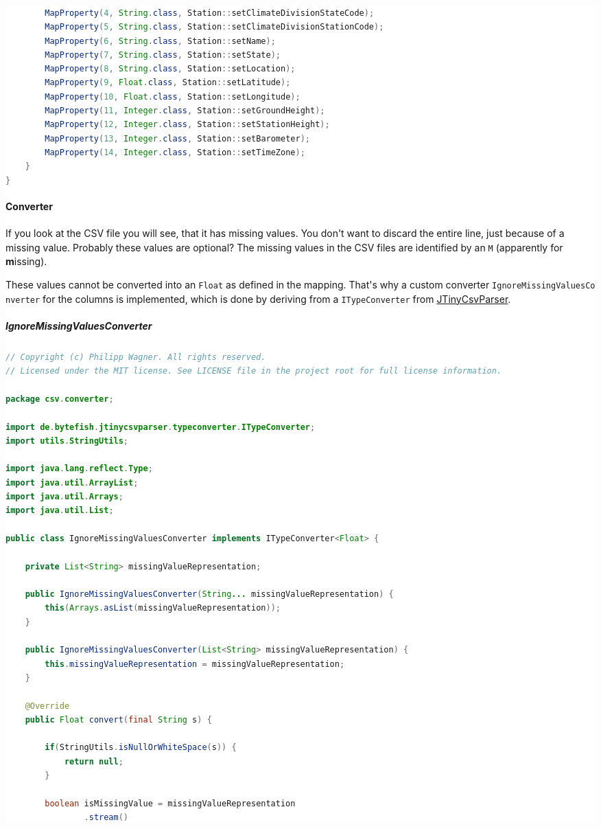```java
        MapProperty(4, String.class, Station::setClimateDivisionStateCode);
        MapProperty(5, String.class, Station::setClimateDivisionStationCode);
        MapProperty(6, String.class, Station::setName);
        MapProperty(7, String.class, Station::setState);
        MapProperty(8, String.class, Station::setLocation);
        MapProperty(9, Float.class, Station::setLatitude);
        MapProperty(10, Float.class, Station::setLongitude);
        MapProperty(11, Integer.class, Station::setGroundHeight);
        MapProperty(12, Integer.class, Station::setStationHeight);
        MapProperty(13, Integer.class, Station::setBarometer);
        MapProperty(14, Integer.class, Station::setTimeZone);
    }
}
```

#### Converter ####

If you look at the CSV file you will see, that it has missing values. You don't want to discard the entire line, just because of a 
missing value. Probably these values are optional? The missing values in the CSV files are identified by an ``M`` (apparently for **m**issing). 

These values cannot be converted into an ``Float`` as defined in the mapping. That's why a custom converter ``IgnoreMissingValuesConverter`` for 
the columns is implemented, which is done by deriving from a ``ITypeConverter`` from [JTinyCsvParser].

##### IgnoreMissingValuesConverter #####

```java
// Copyright (c) Philipp Wagner. All rights reserved.
// Licensed under the MIT license. See LICENSE file in the project root for full license information.

package csv.converter;

import de.bytefish.jtinycsvparser.typeconverter.ITypeConverter;
import utils.StringUtils;

import java.lang.reflect.Type;
import java.util.ArrayList;
import java.util.Arrays;
import java.util.List;

public class IgnoreMissingValuesConverter implements ITypeConverter<Float> {

    private List<String> missingValueRepresentation;

    public IgnoreMissingValuesConverter(String... missingValueRepresentation) {
        this(Arrays.asList(missingValueRepresentation));
    }

    public IgnoreMissingValuesConverter(List<String> missingValueRepresentation) {
        this.missingValueRepresentation = missingValueRepresentation;
    }

    @Override
    public Float convert(final String s) {

        if(StringUtils.isNullOrWhiteSpace(s)) {
            return null;
        }

        boolean isMissingValue = missingValueRepresentation
                .stream()
```

[elastic]: https://www.elastic.co/
[Kibana]: https://www.elastic.co/products/kibana
[performance consideration]: https://www.elastic.co/blog/performance-considerations-elasticsearch-indexing
[Elasticsearch Definitive guide]: https://www.elastic.co/guide/en/elasticsearch/guide/current/mapping-intro.html#core-fields
[Mapping]: https://www.elastic.co/guide/en/elasticsearch/reference/current/mapping.html
[PUT Mapping API]: https://www.elastic.co/guide/en/elasticsearch/reference/current/indices-put-mapping.html
[Elasticsearch Reference]: https://www.elastic.co/guide/en/elasticsearch/reference/current/index.html
[MIT License]: https://opensource.org/licenses/MIT
[Apache Lucene]: https://lucene.apache.org/
[Elasticsearch]: https://www.elastic.co/products/elasticsearch
[JTinyCsvParser]: https://github.com/bytefish/JTinyCsvParser/
[Quality Controlled Local Climatological Data (QCLCD)]: https://www.ncdc.noaa.gov/data-access/land-based-station-data/land-based-datasets/quality-controlled-local-climatological-data-qclcd
[Query DSL]: https://www.elastic.co/guide/en/elasticsearch/reference/current/query-dsl.html
[Introducing the Query Language]: https://www.elastic.co/guide/en/elasticsearch/reference/current/_introducing_the_query_language.html